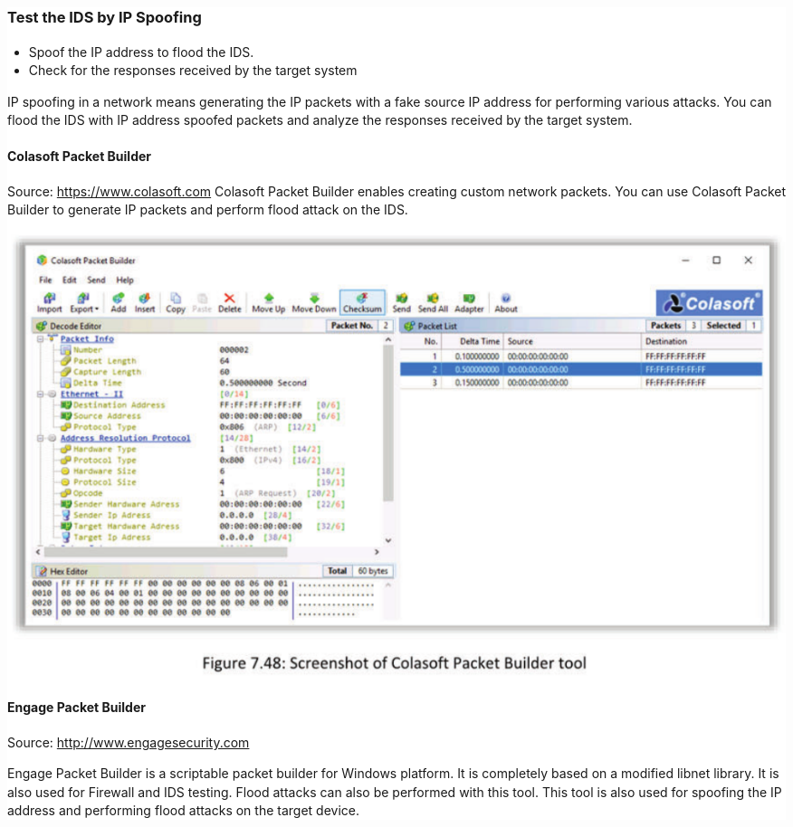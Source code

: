 ### Test the IDS by IP Spoofing

- Spoof the IP address to flood the IDS.
- Check for the responses received by the target system

IP spoofing in a network means generating the IP packets with a fake source IP address for performing various attacks. You can flood the IDS with IP address spoofed packets and analyze the responses received by the target system.

#### Colasoft Packet Builder

Source: https://www.colasoft.com
Colasoft Packet Builder enables creating custom network packets. You can use Colasoft Packet Builder to generate IP packets and perform flood attack on the IDS.

![image-20210907091145735](images/image-20210907091145735.png)

#### Engage Packet Builder

Source: http://www.engagesecurity.com

Engage Packet Builder is a scriptable packet builder for Windows platform. It is completely based on a modified libnet library. It is also used for Firewall and IDS testing. Flood attacks can also be performed with this tool. This tool is also used for spoofing the IP address and performing flood attacks on the target device.
